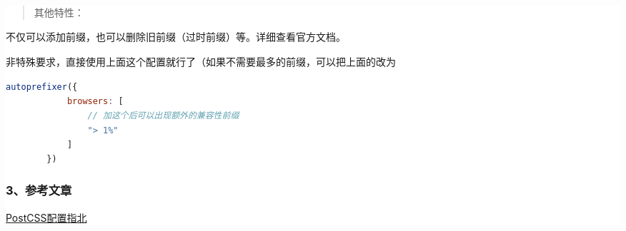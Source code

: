 </table>	

>其他特性：

不仅可以添加前缀，也可以删除旧前缀（过时前缀）等。详细查看官方文档。

非特殊要求，直接使用上面这个配置就行了（如果不需要最多的前缀，可以把上面的改为

```javascript
autoprefixer({
            browsers: [
                // 加这个后可以出现额外的兼容性前缀
                "> 1%"
            ]
        })
```

<h3>3、参考文章</h3>

[PostCSS配置指北](https://github.com/ecmadao/Coding-Guide/blob/master/Notes/CSS/PostCSS%E9%85%8D%E7%BD%AE%E6%8C%87%E5%8C%97.md)

